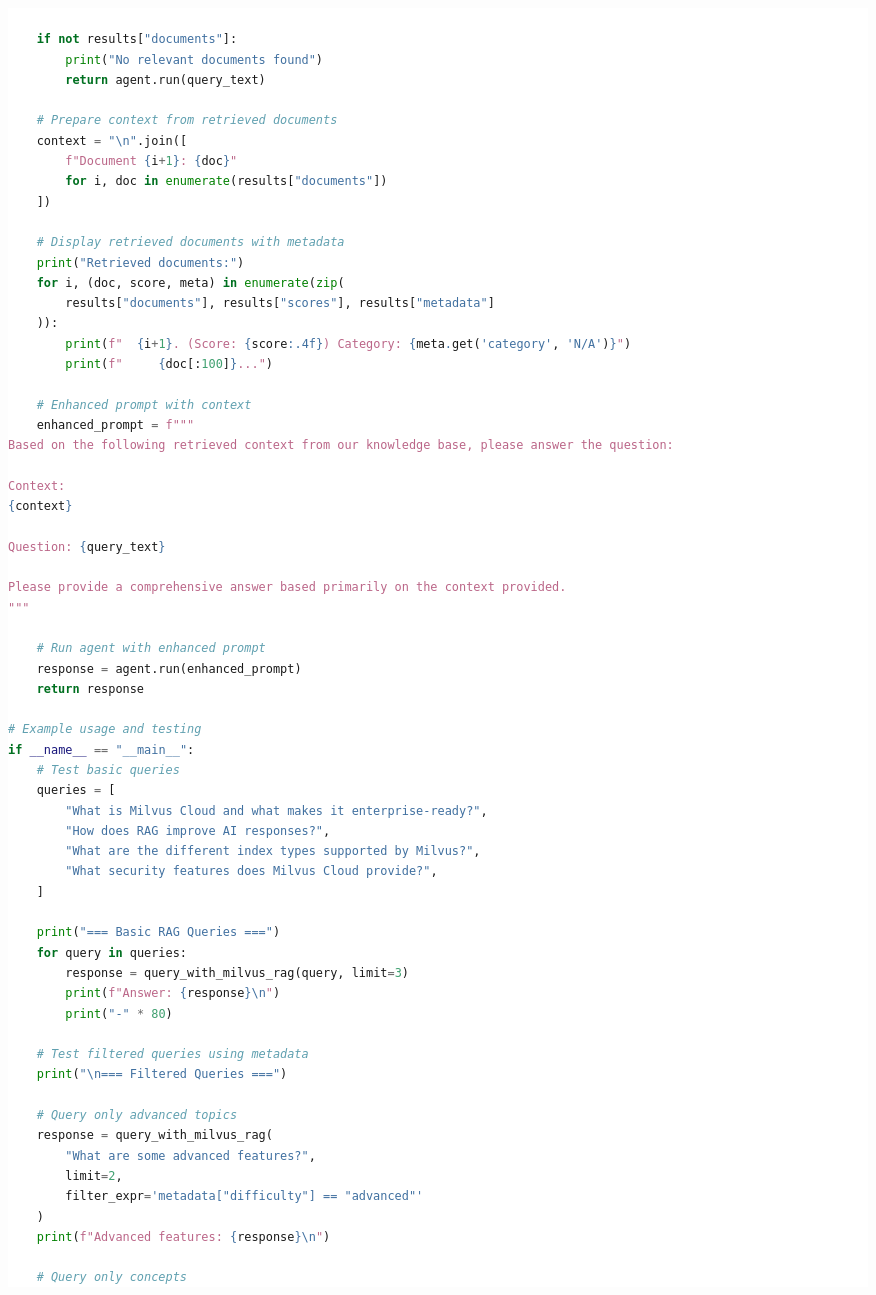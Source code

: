 ```python
    
    if not results["documents"]:
        print("No relevant documents found")
        return agent.run(query_text)
    
    # Prepare context from retrieved documents
    context = "\n".join([
        f"Document {i+1}: {doc}" 
        for i, doc in enumerate(results["documents"])
    ])
    
    # Display retrieved documents with metadata
    print("Retrieved documents:")
    for i, (doc, score, meta) in enumerate(zip(
        results["documents"], results["scores"], results["metadata"]
    )):
        print(f"  {i+1}. (Score: {score:.4f}) Category: {meta.get('category', 'N/A')}")
        print(f"     {doc[:100]}...")
    
    # Enhanced prompt with context
    enhanced_prompt = f"""
Based on the following retrieved context from our knowledge base, please answer the question:

Context:
{context}

Question: {query_text}

Please provide a comprehensive answer based primarily on the context provided.
"""
    
    # Run agent with enhanced prompt
    response = agent.run(enhanced_prompt)
    return response

# Example usage and testing
if __name__ == "__main__":
    # Test basic queries
    queries = [
        "What is Milvus Cloud and what makes it enterprise-ready?",
        "How does RAG improve AI responses?",
        "What are the different index types supported by Milvus?",
        "What security features does Milvus Cloud provide?",
    ]
    
    print("=== Basic RAG Queries ===")
    for query in queries:
        response = query_with_milvus_rag(query, limit=3)
        print(f"Answer: {response}\n")
        print("-" * 80)
    
    # Test filtered queries using metadata
    print("\n=== Filtered Queries ===")
    
    # Query only advanced topics
    response = query_with_milvus_rag(
        "What are some advanced features?",
        limit=2,
        filter_expr='metadata["difficulty"] == "advanced"'
    )
    print(f"Advanced features: {response}\n")
    
    # Query only concepts
```